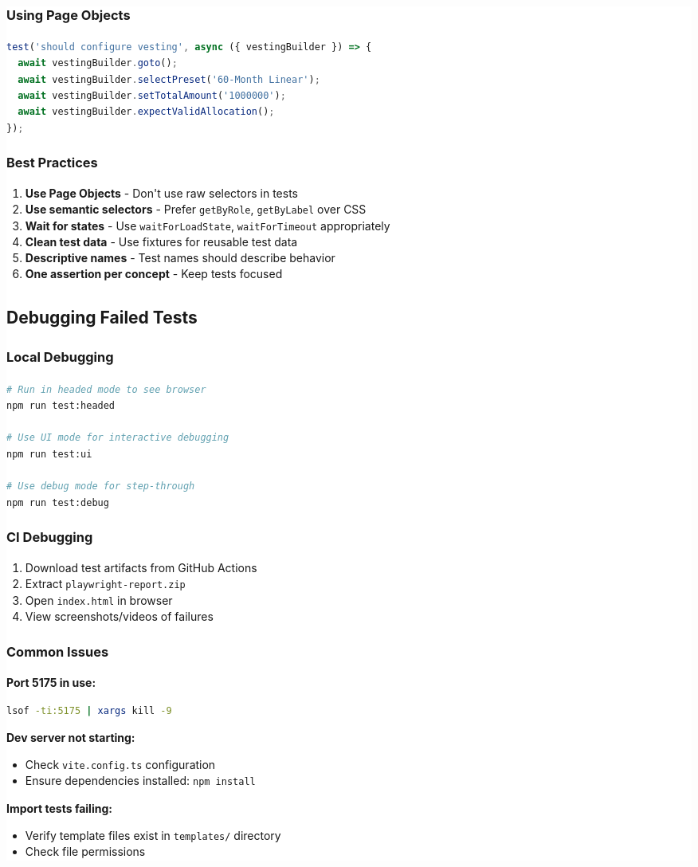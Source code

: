 ### Using Page Objects
```typescript
test('should configure vesting', async ({ vestingBuilder }) => {
  await vestingBuilder.goto();
  await vestingBuilder.selectPreset('60-Month Linear');
  await vestingBuilder.setTotalAmount('1000000');
  await vestingBuilder.expectValidAllocation();
});
```

### Best Practices
1. **Use Page Objects** - Don't use raw selectors in tests
2. **Use semantic selectors** - Prefer `getByRole`, `getByLabel` over CSS
3. **Wait for states** - Use `waitForLoadState`, `waitForTimeout` appropriately
4. **Clean test data** - Use fixtures for reusable test data
5. **Descriptive names** - Test names should describe behavior
6. **One assertion per concept** - Keep tests focused

## Debugging Failed Tests

### Local Debugging
```bash
# Run in headed mode to see browser
npm run test:headed

# Use UI mode for interactive debugging
npm run test:ui

# Use debug mode for step-through
npm run test:debug
```

### CI Debugging
1. Download test artifacts from GitHub Actions
2. Extract `playwright-report.zip`
3. Open `index.html` in browser
4. View screenshots/videos of failures

### Common Issues

**Port 5175 in use:**
```bash
lsof -ti:5175 | xargs kill -9
```

**Dev server not starting:**
- Check `vite.config.ts` configuration
- Ensure dependencies installed: `npm install`

**Import tests failing:**
- Verify template files exist in `templates/` directory
- Check file permissions

